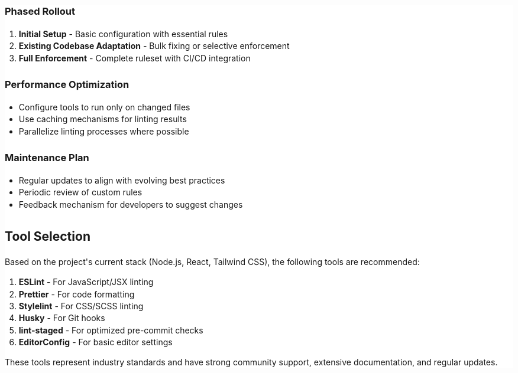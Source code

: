 ### Phased Rollout

1. **Initial Setup** - Basic configuration with essential rules
2. **Existing Codebase Adaptation** - Bulk fixing or selective enforcement
3. **Full Enforcement** - Complete ruleset with CI/CD integration

### Performance Optimization

- Configure tools to run only on changed files
- Use caching mechanisms for linting results
- Parallelize linting processes where possible

### Maintenance Plan

- Regular updates to align with evolving best practices
- Periodic review of custom rules
- Feedback mechanism for developers to suggest changes

## Tool Selection

Based on the project's current stack (Node.js, React, Tailwind CSS), the following tools are recommended:

1. **ESLint** - For JavaScript/JSX linting
2. **Prettier** - For code formatting
3. **Stylelint** - For CSS/SCSS linting
4. **Husky** - For Git hooks
5. **lint-staged** - For optimized pre-commit checks
6. **EditorConfig** - For basic editor settings

These tools represent industry standards and have strong community support, extensive documentation, and regular updates.
